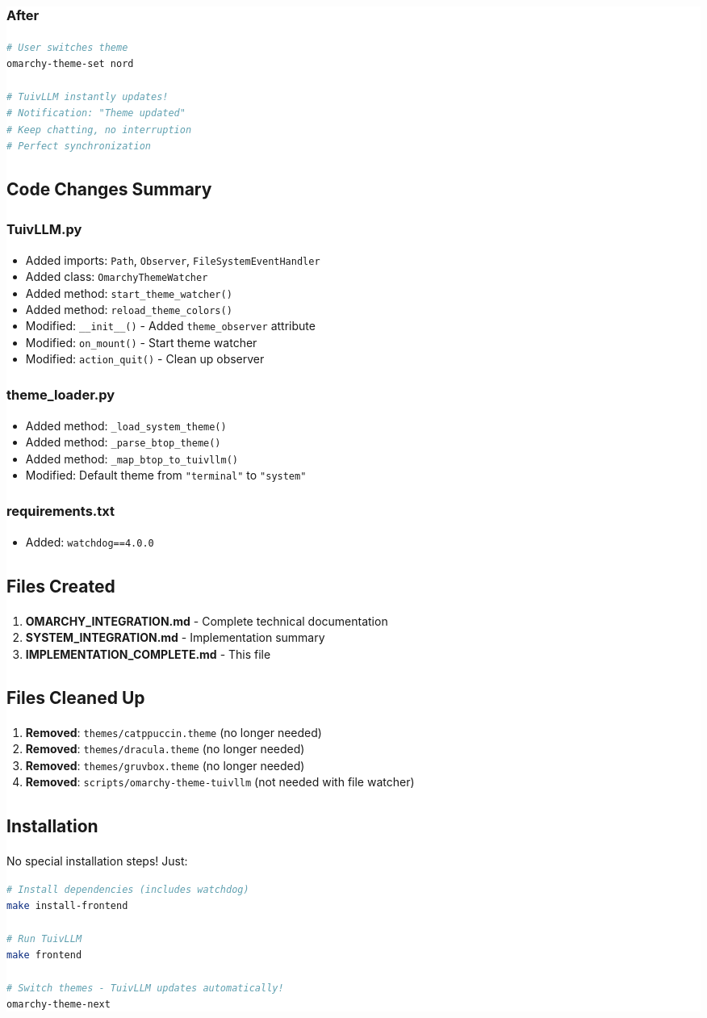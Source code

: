 ### After
```bash
# User switches theme
omarchy-theme-set nord

# TuivLLM instantly updates!
# Notification: "Theme updated"
# Keep chatting, no interruption
# Perfect synchronization
```

## Code Changes Summary

### TuivLLM.py
- Added imports: `Path`, `Observer`, `FileSystemEventHandler`
- Added class: `OmarchyThemeWatcher`
- Added method: `start_theme_watcher()`
- Added method: `reload_theme_colors()`
- Modified: `__init__()` - Added `theme_observer` attribute
- Modified: `on_mount()` - Start theme watcher
- Modified: `action_quit()` - Clean up observer

### theme_loader.py
- Added method: `_load_system_theme()`
- Added method: `_parse_btop_theme()`
- Added method: `_map_btop_to_tuivllm()`
- Modified: Default theme from `"terminal"` to `"system"`

### requirements.txt
- Added: `watchdog==4.0.0`

## Files Created

1. **OMARCHY_INTEGRATION.md** - Complete technical documentation
2. **SYSTEM_INTEGRATION.md** - Implementation summary
3. **IMPLEMENTATION_COMPLETE.md** - This file

## Files Cleaned Up

1. **Removed**: `themes/catppuccin.theme` (no longer needed)
2. **Removed**: `themes/dracula.theme` (no longer needed)
3. **Removed**: `themes/gruvbox.theme` (no longer needed)
4. **Removed**: `scripts/omarchy-theme-tuivllm` (not needed with file watcher)

## Installation

No special installation steps! Just:

```bash
# Install dependencies (includes watchdog)
make install-frontend

# Run TuivLLM
make frontend

# Switch themes - TuivLLM updates automatically!
omarchy-theme-next
```
